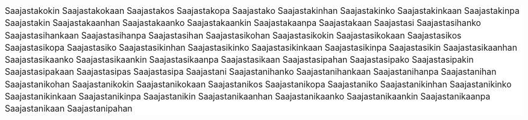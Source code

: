 Saajastakokin
Saajastakokaan
Saajastakos
Saajastakopa
Saajastako
Saajastakinhan
Saajastakinko
Saajastakinkaan
Saajastakinpa
Saajastakin
Saajastakaanhan
Saajastakaanko
Saajastakaankin
Saajastakaanpa
Saajastakaan
Saajastasi
Saajastasihanko
Saajastasihankaan
Saajastasihanpa
Saajastasihan
Saajastasikohan
Saajastasikokin
Saajastasikokaan
Saajastasikos
Saajastasikopa
Saajastasiko
Saajastasikinhan
Saajastasikinko
Saajastasikinkaan
Saajastasikinpa
Saajastasikin
Saajastasikaanhan
Saajastasikaanko
Saajastasikaankin
Saajastasikaanpa
Saajastasikaan
Saajastasipahan
Saajastasipako
Saajastasipakin
Saajastasipakaan
Saajastasipas
Saajastasipa
Saajastani
Saajastanihanko
Saajastanihankaan
Saajastanihanpa
Saajastanihan
Saajastanikohan
Saajastanikokin
Saajastanikokaan
Saajastanikos
Saajastanikopa
Saajastaniko
Saajastanikinhan
Saajastanikinko
Saajastanikinkaan
Saajastanikinpa
Saajastanikin
Saajastanikaanhan
Saajastanikaanko
Saajastanikaankin
Saajastanikaanpa
Saajastanikaan
Saajastanipahan